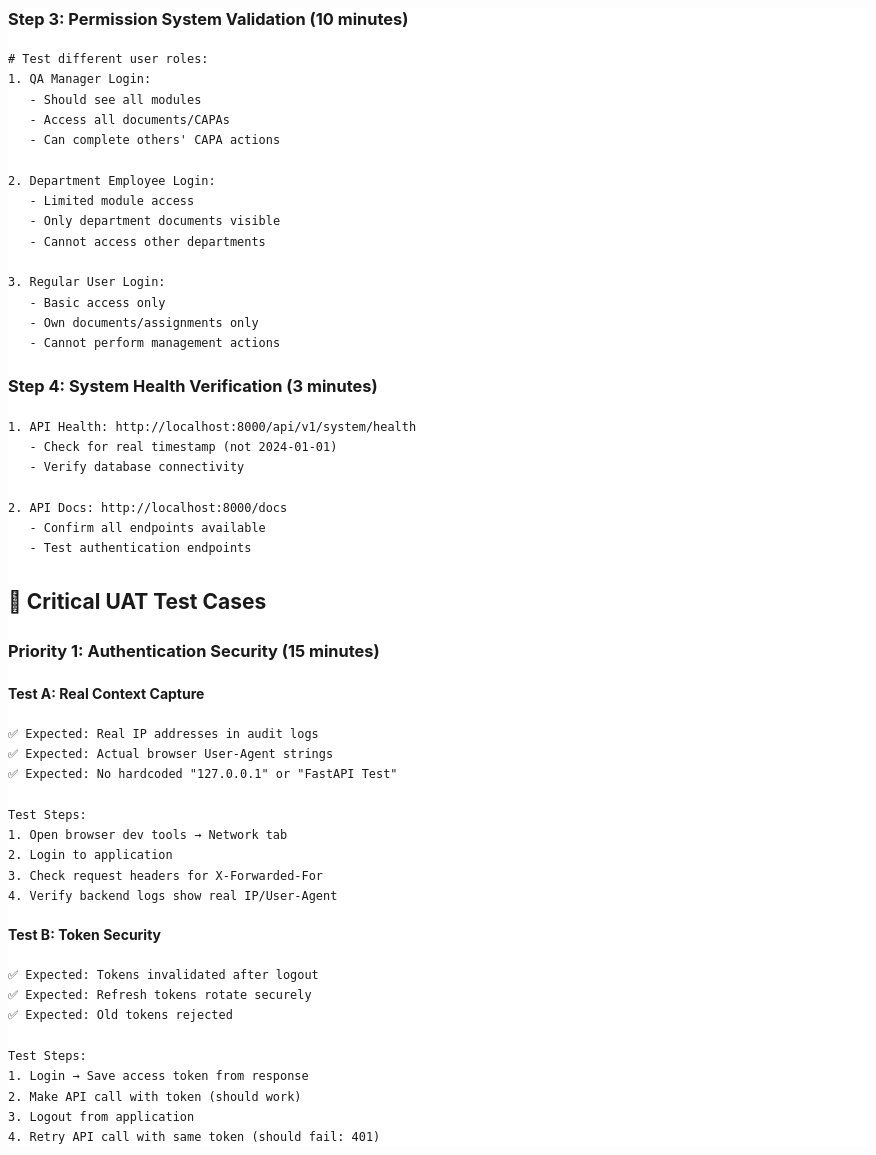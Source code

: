 ### **Step 3: Permission System Validation (10 minutes)**
```
# Test different user roles:
1. QA Manager Login:
   - Should see all modules
   - Access all documents/CAPAs
   - Can complete others' CAPA actions

2. Department Employee Login:
   - Limited module access
   - Only department documents visible
   - Cannot access other departments

3. Regular User Login:
   - Basic access only
   - Own documents/assignments only
   - Cannot perform management actions
```

### **Step 4: System Health Verification (3 minutes)**
```
1. API Health: http://localhost:8000/api/v1/system/health
   - Check for real timestamp (not 2024-01-01)
   - Verify database connectivity
   
2. API Docs: http://localhost:8000/docs
   - Confirm all endpoints available
   - Test authentication endpoints
```

## 🎯 **Critical UAT Test Cases**

### **Priority 1: Authentication Security (15 minutes)**

#### **Test A: Real Context Capture**
```
✅ Expected: Real IP addresses in audit logs
✅ Expected: Actual browser User-Agent strings
✅ Expected: No hardcoded "127.0.0.1" or "FastAPI Test"

Test Steps:
1. Open browser dev tools → Network tab
2. Login to application
3. Check request headers for X-Forwarded-For
4. Verify backend logs show real IP/User-Agent
```

#### **Test B: Token Security**
```
✅ Expected: Tokens invalidated after logout
✅ Expected: Refresh tokens rotate securely
✅ Expected: Old tokens rejected

Test Steps:
1. Login → Save access token from response
2. Make API call with token (should work)
3. Logout from application
4. Retry API call with same token (should fail: 401)
```
